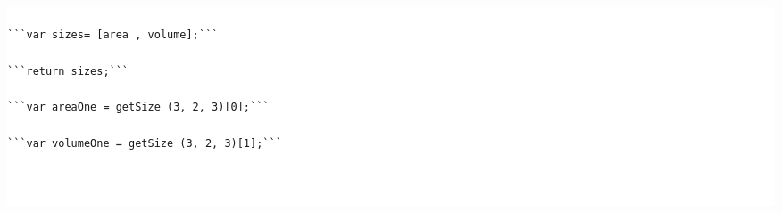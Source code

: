 ```

```var sizes= [area , volume];```

```return sizes;```

```var areaOne = getSize (3, 2, 3)[0];```

```var volumeOne = getSize (3, 2, 3)[1];```



